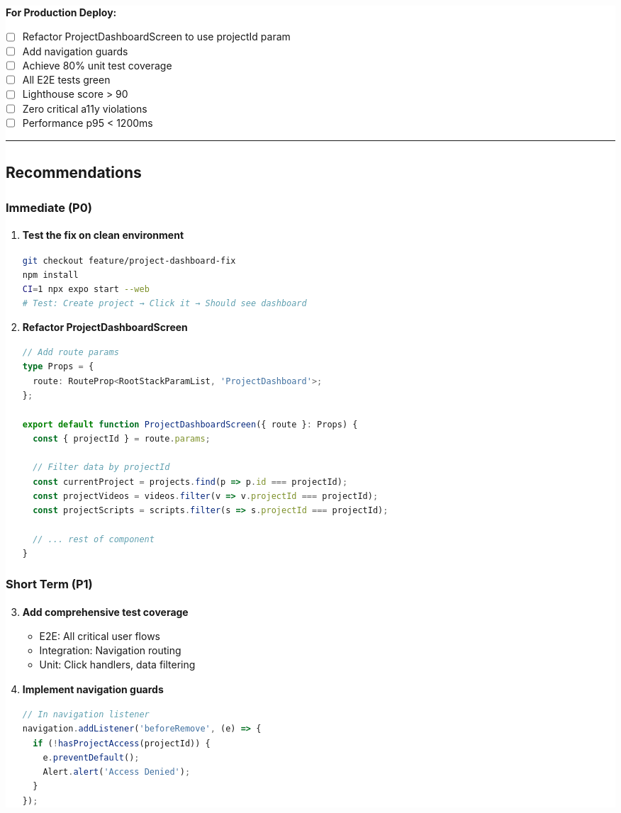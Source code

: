 **For Production Deploy:**
- [ ] Refactor ProjectDashboardScreen to use projectId param
- [ ] Add navigation guards
- [ ] Achieve 80% unit test coverage
- [ ] All E2E tests green
- [ ] Lighthouse score > 90
- [ ] Zero critical a11y violations
- [ ] Performance p95 < 1200ms

---

## Recommendations

### Immediate (P0)
1. **Test the fix on clean environment**
   ```bash
   git checkout feature/project-dashboard-fix
   npm install
   CI=1 npx expo start --web
   # Test: Create project → Click it → Should see dashboard
   ```

2. **Refactor ProjectDashboardScreen**
   ```typescript
   // Add route params
   type Props = {
     route: RouteProp<RootStackParamList, 'ProjectDashboard'>;
   };

   export default function ProjectDashboardScreen({ route }: Props) {
     const { projectId } = route.params;

     // Filter data by projectId
     const currentProject = projects.find(p => p.id === projectId);
     const projectVideos = videos.filter(v => v.projectId === projectId);
     const projectScripts = scripts.filter(s => s.projectId === projectId);

     // ... rest of component
   }
   ```

### Short Term (P1)
3. **Add comprehensive test coverage**
   - E2E: All critical user flows
   - Integration: Navigation routing
   - Unit: Click handlers, data filtering

4. **Implement navigation guards**
   ```typescript
   // In navigation listener
   navigation.addListener('beforeRemove', (e) => {
     if (!hasProjectAccess(projectId)) {
       e.preventDefault();
       Alert.alert('Access Denied');
     }
   });
   ```
